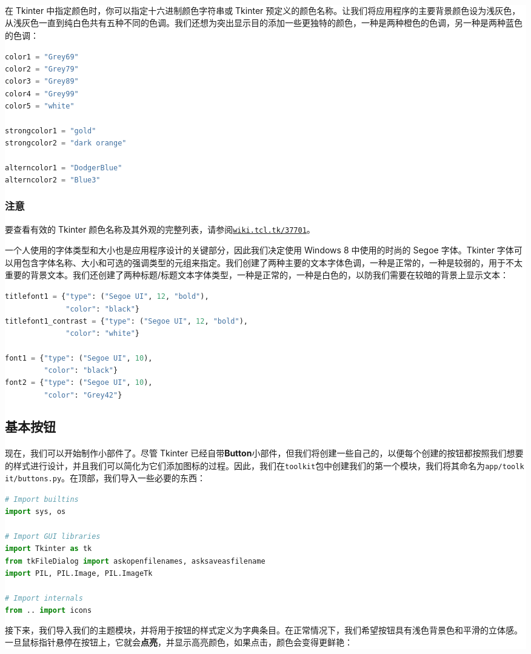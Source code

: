 在 Tkinter 中指定颜色时，你可以指定十六进制颜色字符串或 Tkinter 预定义的颜色名称。让我们将应用程序的主要背景颜色设为浅灰色，从浅灰色一直到纯白色共有五种不同的色调。我们还想为突出显示目的添加一些更独特的颜色，一种是两种橙色的色调，另一种是两种蓝色的色调：

```py
color1 = "Grey69"
color2 = "Grey79"
color3 = "Grey89"
color4 = "Grey99"
color5 = "white"

strongcolor1 = "gold"
strongcolor2 = "dark orange"

alterncolor1 = "DodgerBlue"
alterncolor2 = "Blue3"
```

### 注意

要查看有效的 Tkinter 颜色名称及其外观的完整列表，请参阅[`wiki.tcl.tk/37701`](http://wiki.tcl.tk/37701)。

一个人使用的字体类型和大小也是应用程序设计的关键部分，因此我们决定使用 Windows 8 中使用的时尚的 Segoe 字体。Tkinter 字体可以用包含字体名称、大小和可选的强调类型的元组来指定。我们创建了两种主要的文本字体色调，一种是正常的，一种是较弱的，用于不太重要的背景文本。我们还创建了两种标题/标题文本字体类型，一种是正常的，一种是白色的，以防我们需要在较暗的背景上显示文本：

```py
titlefont1 = {"type": ("Segoe UI", 12, "bold"),
              "color": "black"}
titlefont1_contrast = {"type": ("Segoe UI", 12, "bold"),
              "color": "white"}

font1 = {"type": ("Segoe UI", 10),
         "color": "black"}
font2 = {"type": ("Segoe UI", 10),
         "color": "Grey42"}
```

## 基本按钮

现在，我们可以开始制作小部件了。尽管 Tkinter 已经自带**Button**小部件，但我们将创建一些自己的，以便每个创建的按钮都按照我们想要的样式进行设计，并且我们可以简化为它们添加图标的过程。因此，我们在`toolkit`包中创建我们的第一个模块，我们将其命名为`app/toolkit/buttons.py`。在顶部，我们导入一些必要的东西：

```py
# Import builtins
import sys, os

# Import GUI libraries
import Tkinter as tk
from tkFileDialog import askopenfilenames, asksaveasfilename
import PIL, PIL.Image, PIL.ImageTk

# Import internals
from .. import icons
```

接下来，我们导入我们的主题模块，并将用于按钮的样式定义为字典条目。在正常情况下，我们希望按钮具有浅色背景色和平滑的立体感。一旦鼠标指针悬停在按钮上，它就会**点亮**，并显示高亮颜色，如果点击，颜色会变得更鲜艳：
